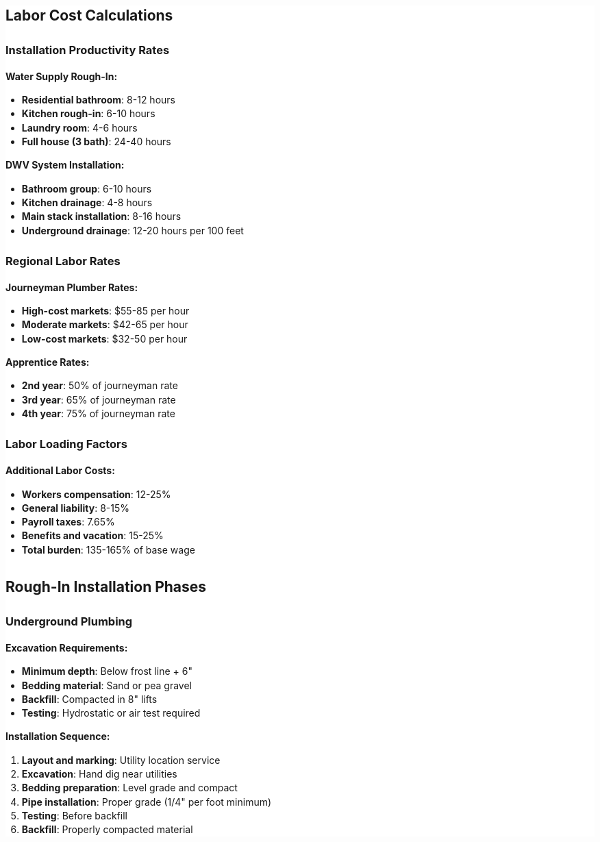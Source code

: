 ## Labor Cost Calculations

### Installation Productivity Rates

**Water Supply Rough-In:**
- **Residential bathroom**: 8-12 hours
- **Kitchen rough-in**: 6-10 hours
- **Laundry room**: 4-6 hours
- **Full house (3 bath)**: 24-40 hours

**DWV System Installation:**
- **Bathroom group**: 6-10 hours
- **Kitchen drainage**: 4-8 hours
- **Main stack installation**: 8-16 hours
- **Underground drainage**: 12-20 hours per 100 feet

### Regional Labor Rates

**Journeyman Plumber Rates:**
- **High-cost markets**: $55-85 per hour
- **Moderate markets**: $42-65 per hour
- **Low-cost markets**: $32-50 per hour

**Apprentice Rates:**
- **2nd year**: 50% of journeyman rate
- **3rd year**: 65% of journeyman rate
- **4th year**: 75% of journeyman rate

### Labor Loading Factors

**Additional Labor Costs:**
- **Workers compensation**: 12-25%
- **General liability**: 8-15%
- **Payroll taxes**: 7.65%
- **Benefits and vacation**: 15-25%
- **Total burden**: 135-165% of base wage

## Rough-In Installation Phases

### Underground Plumbing

**Excavation Requirements:**
- **Minimum depth**: Below frost line + 6"
- **Bedding material**: Sand or pea gravel
- **Backfill**: Compacted in 8" lifts
- **Testing**: Hydrostatic or air test required

**Installation Sequence:**
1. **Layout and marking**: Utility location service
2. **Excavation**: Hand dig near utilities
3. **Bedding preparation**: Level grade and compact
4. **Pipe installation**: Proper grade (1/4" per foot minimum)
5. **Testing**: Before backfill
6. **Backfill**: Properly compacted material
